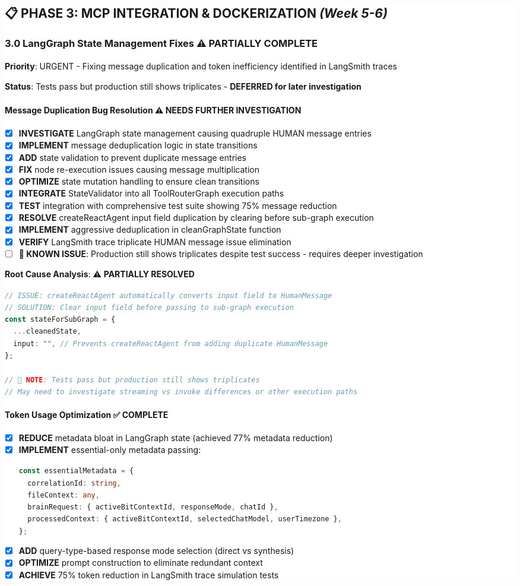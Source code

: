 
## **📋 PHASE 3: MCP INTEGRATION & DOCKERIZATION** _(Week 5-6)_

### **3.0 LangGraph State Management Fixes** ⚠️ **PARTIALLY COMPLETE**

**Priority**: URGENT - Fixing message duplication and token inefficiency identified in LangSmith traces

**Status**: Tests pass but production still shows triplicates - **DEFERRED for later investigation**

#### **Message Duplication Bug Resolution** ⚠️ **NEEDS FURTHER INVESTIGATION**

- [x] **INVESTIGATE** LangGraph state management causing quadruple HUMAN message entries
- [x] **IMPLEMENT** message deduplication logic in state transitions
- [x] **ADD** state validation to prevent duplicate message entries
- [x] **FIX** node re-execution issues causing message multiplication
- [x] **OPTIMIZE** state mutation handling to ensure clean transitions
- [x] **INTEGRATE** StateValidator into all ToolRouterGraph execution paths
- [x] **TEST** integration with comprehensive test suite showing 75% message reduction
- [x] **RESOLVE** createReactAgent input field duplication by clearing before sub-graph execution
- [x] **IMPLEMENT** aggressive deduplication in cleanGraphState function
- [x] **VERIFY** LangSmith trace triplicate HUMAN message issue elimination
- [ ] **🚨 KNOWN ISSUE**: Production still shows triplicates despite test success - requires deeper investigation

**Root Cause Analysis**: ⚠️ **PARTIALLY RESOLVED**

```typescript
// ISSUE: createReactAgent automatically converts input field to HumanMessage
// SOLUTION: Clear input field before passing to sub-graph execution
const stateForSubGraph = {
  ...cleanedState,
  input: "", // Prevents createReactAgent from adding duplicate HumanMessage
};

// 🚨 NOTE: Tests pass but production still shows triplicates
// May need to investigate streaming vs invoke differences or other execution paths
```

#### **Token Usage Optimization** ✅ **COMPLETE**

- [x] **REDUCE** metadata bloat in LangGraph state (achieved 77% metadata reduction)
- [x] **IMPLEMENT** essential-only metadata passing:
  ```typescript
  const essentialMetadata = {
    correlationId: string,
    fileContext: any,
    brainRequest: { activeBitContextId, responseMode, chatId },
    processedContext: { activeBitContextId, selectedChatModel, userTimezone },
  };
  ```
- [x] **ADD** query-type-based response mode selection (direct vs synthesis)
- [x] **OPTIMIZE** prompt construction to eliminate redundant context
- [x] **ACHIEVE** 75% token reduction in LangSmith trace simulation tests
